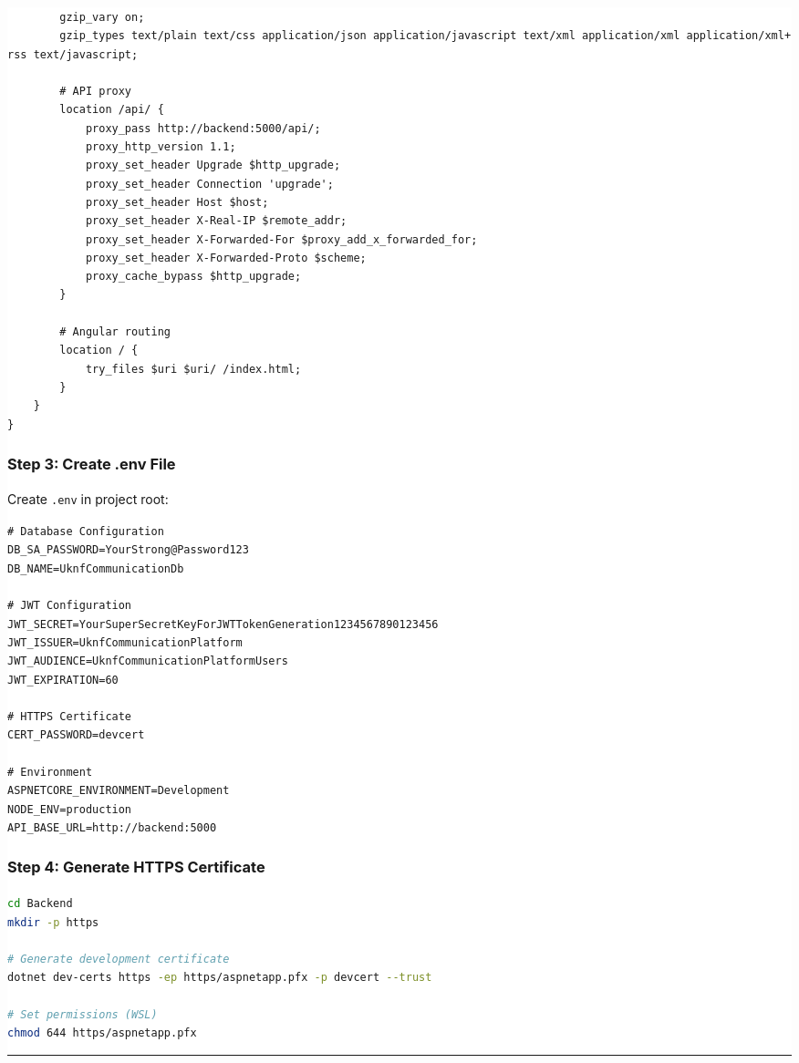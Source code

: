 ```nginx
        gzip_vary on;
        gzip_types text/plain text/css application/json application/javascript text/xml application/xml application/xml+rss text/javascript;

        # API proxy
        location /api/ {
            proxy_pass http://backend:5000/api/;
            proxy_http_version 1.1;
            proxy_set_header Upgrade $http_upgrade;
            proxy_set_header Connection 'upgrade';
            proxy_set_header Host $host;
            proxy_set_header X-Real-IP $remote_addr;
            proxy_set_header X-Forwarded-For $proxy_add_x_forwarded_for;
            proxy_set_header X-Forwarded-Proto $scheme;
            proxy_cache_bypass $http_upgrade;
        }

        # Angular routing
        location / {
            try_files $uri $uri/ /index.html;
        }
    }
}
```

### Step 3: Create .env File

Create `.env` in project root:

```env
# Database Configuration
DB_SA_PASSWORD=YourStrong@Password123
DB_NAME=UknfCommunicationDb

# JWT Configuration
JWT_SECRET=YourSuperSecretKeyForJWTTokenGeneration1234567890123456
JWT_ISSUER=UknfCommunicationPlatform
JWT_AUDIENCE=UknfCommunicationPlatformUsers
JWT_EXPIRATION=60

# HTTPS Certificate
CERT_PASSWORD=devcert

# Environment
ASPNETCORE_ENVIRONMENT=Development
NODE_ENV=production
API_BASE_URL=http://backend:5000
```

### Step 4: Generate HTTPS Certificate

```bash
cd Backend
mkdir -p https

# Generate development certificate
dotnet dev-certs https -ep https/aspnetapp.pfx -p devcert --trust

# Set permissions (WSL)
chmod 644 https/aspnetapp.pfx
```

---